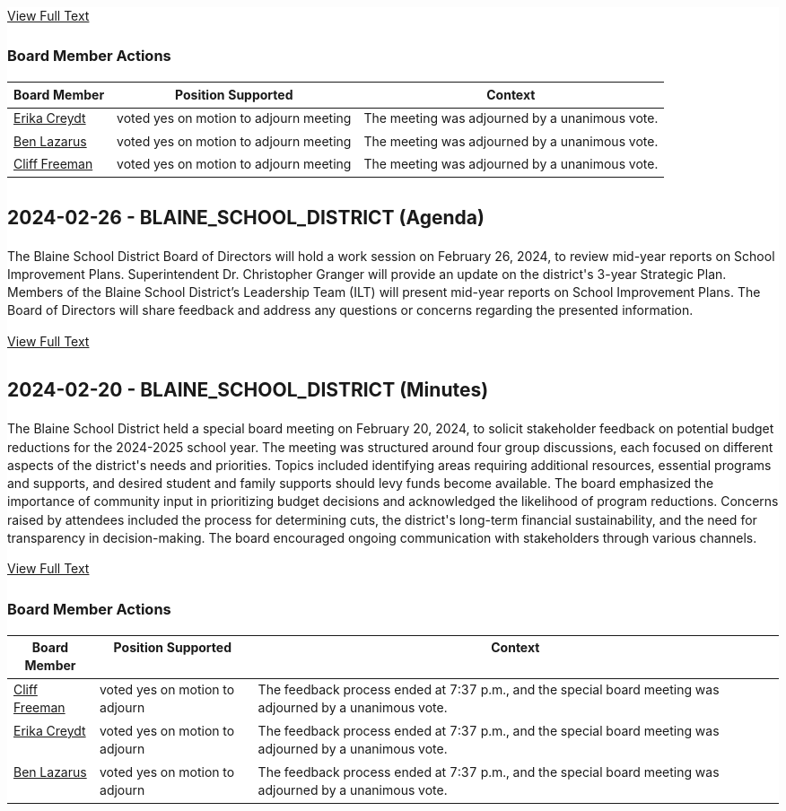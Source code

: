 [View Full Text](https://raw.githubusercontent.com/VoronoiPerspectives/WashingtonStateSchoolBoardExplorer/refs/heads/main/data/countries/usa/states/wa/counties/whatcom/school_boards/blaine_school_district/2024/2024-02-26-minutes.txt)

### Board Member Actions

| Board Member | Position Supported | Context |
|--------------|--------------------|---------|
| [Erika Creydt](board_member_320.md) | voted yes on motion to adjourn meeting | The meeting was adjourned by a unanimous vote. |
| [Ben Lazarus](board_member_321.md) | voted yes on motion to adjourn meeting | The meeting was adjourned by a unanimous vote. |
| [Cliff Freeman](board_member_322.md) | voted yes on motion to adjourn meeting | The meeting was adjourned by a unanimous vote. |

## 2024-02-26 - BLAINE_SCHOOL_DISTRICT (Agenda)

The Blaine School District Board of Directors will hold a work session on February 26, 2024, to review mid-year reports on School Improvement Plans.  Superintendent Dr. Christopher Granger will provide an update on the district's 3-year Strategic Plan. Members of the Blaine School District’s Leadership Team (ILT) will present mid-year reports on School Improvement Plans. The Board of Directors will share feedback and address any questions or concerns regarding the presented information.

[View Full Text](https://raw.githubusercontent.com/VoronoiPerspectives/WashingtonStateSchoolBoardExplorer/refs/heads/main/data/countries/usa/states/wa/counties/whatcom/school_boards/blaine_school_district/2024/2024-02-26-agenda.txt)

## 2024-02-20 - BLAINE_SCHOOL_DISTRICT (Minutes)

The Blaine School District held a special board meeting on February 20, 2024, to solicit stakeholder feedback on potential budget reductions for the 2024-2025 school year.  The meeting was structured around four group discussions, each focused on different aspects of the district's needs and priorities. Topics included identifying areas requiring additional resources, essential programs and supports, and desired student and family supports should levy funds become available. The board emphasized the importance of community input in prioritizing budget decisions and acknowledged the likelihood of program reductions.  Concerns raised by attendees included the process for determining cuts, the district's long-term financial sustainability, and the need for transparency in decision-making. The board encouraged ongoing communication with stakeholders through various channels.

[View Full Text](https://raw.githubusercontent.com/VoronoiPerspectives/WashingtonStateSchoolBoardExplorer/refs/heads/main/data/countries/usa/states/wa/counties/whatcom/school_boards/blaine_school_district/2024/2024-02-20-minutes.txt)

### Board Member Actions

| Board Member | Position Supported | Context |
|--------------|--------------------|---------|
| [Cliff Freeman](board_member_322.md) | voted yes on motion to adjourn | The feedback process ended at 7:37 p.m., and the special board meeting was adjourned by a unanimous vote. |
| [Erika Creydt](board_member_320.md) | voted yes on motion to adjourn | The feedback process ended at 7:37 p.m., and the special board meeting was adjourned by a unanimous vote. |
| [Ben Lazarus](board_member_321.md) | voted yes on motion to adjourn | The feedback process ended at 7:37 p.m., and the special board meeting was adjourned by a unanimous vote. |
